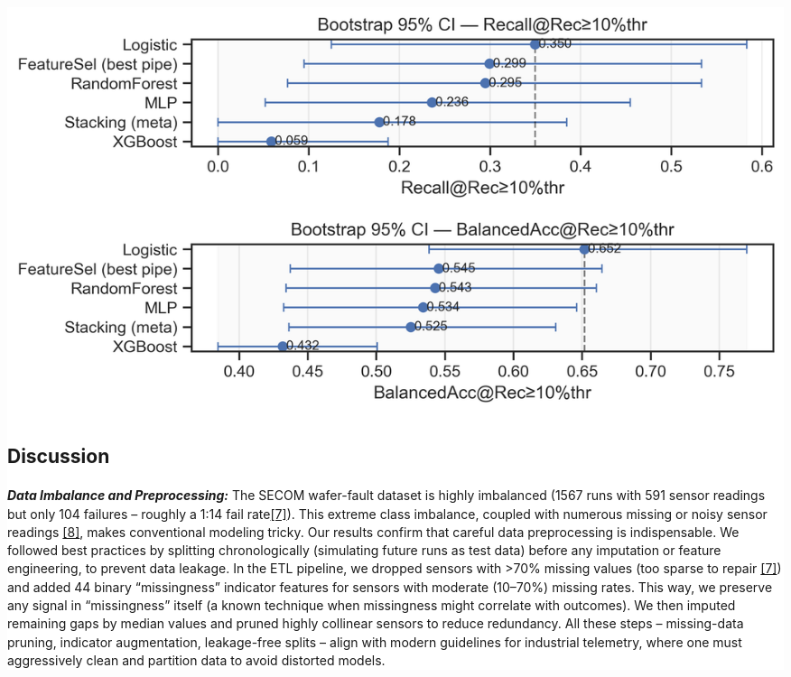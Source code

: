 ![Bootstrap_95_CI_ROC_ROC_10](results/interpretability/09_bootstrap_forest_Recall@Recge10_thr.png)
![Bootstrap_95_CI_BAL_AUC_ROC_10](results/interpretability/09_bootstrap_forest_BalancedAcc@Recge10_thr.png)



## Discussion

***Data Imbalance and Preprocessing:*** The SECOM wafer-fault dataset is highly imbalanced (1567 runs with 591 sensor readings but only 104 failures – roughly a 1:14 fail rate[[7]](https://arxiv.org/html/2406.04533v1#:~:text=This%20study%20uses%20the%20SECOM,to%20sensor%20faults%20or%20operational)). This extreme class imbalance, coupled with numerous missing or noisy sensor readings [[8]](https://www.mdpi.com/2504-2289/2/4/30#:~:text=The%20SECOM%20dataset%20contains%20information,methods%2C%20to%20find%20the%20suitable), makes conventional modeling tricky. Our results confirm that careful data preprocessing is indispensable. We followed best practices by splitting chronologically (simulating future runs as test data) before any imputation or feature engineering, to prevent data leakage. In the ETL pipeline, we dropped sensors with >70% missing values (too sparse to repair [[7]](https://arxiv.org/html/2406.04533v1#:~:text=EDA%20is%20initially%20performed%20to,proper%20missing%20data%20imputation%20strategy)) and added 44 binary “missingness” indicator features for sensors with moderate (10–70%) missing rates. This way, we preserve any signal in “missingness” itself (a known technique when missingness might correlate with outcomes). We then imputed remaining gaps by median values and pruned highly collinear sensors to reduce redundancy. All these steps – missing-data pruning, indicator augmentation, leakage-free splits – align with modern guidelines for industrial telemetry, where one must aggressively clean and partition data to avoid distorted models.
